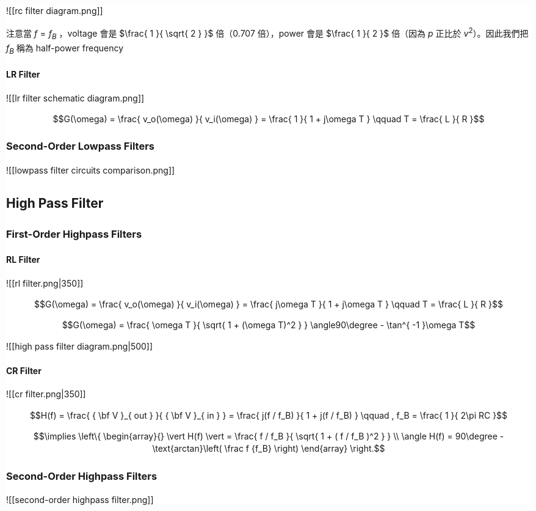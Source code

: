 ![[rc filter diagram.png]]

注意當 $f = f_B$ ，voltage 會是 $\frac{ 1 }{ \sqrt{ 2 } }$ 倍（$0.707$ 倍），power 會是 $\frac{ 1 }{ 2 }$ 倍（因為 $p$ 正比於 $v^2$）。因此我們把 $f_B$ 稱為 half-power frequency

#### LR Filter

![[lr filter schematic diagram.png]]

$$G(\omega) = \frac{ v_o(\omega) }{ v_i(\omega) } = \frac{ 1 }{ 1 + j\omega T } \qquad T = \frac{ L }{ R }$$

### Second-Order Lowpass Filters

![[lowpass filter circuits comparison.png]]

## High Pass Filter

### First-Order Highpass Filters

#### RL Filter

![[rl filter.png|350]]

$$G(\omega) = \frac{ v_o(\omega) }{ v_i(\omega) } = \frac{ j\omega T }{ 1 + j\omega T } \qquad T = \frac{ L }{ R }$$

$$G(\omega) = \frac{ \omega T }{ \sqrt{ 1 + (\omega T)^2 } } \angle90\degree - \tan^{ -1 }\omega T$$

![[high pass filter diagram.png|500]]

#### CR Filter

![[cr filter.png|350]]

$$H(f) = \frac{ { \bf V }_{ out } }{ { \bf V }_{ in } } = \frac{ j(f / f_B) }{ 1 + j(f / f_B) } \qquad , f_B = \frac{ 1 }{ 2\pi RC }$$

$$\implies 
\left\{
	\begin{array}{}
		\vert H(f) \vert = \frac{ f / f_B }{ \sqrt{ 1 + ( f / f_B )^2 } } \\
		\angle H(f) = 90\degree - \text{arctan}\left( \frac f {f_B} \right)
	\end{array}
\right.$$

### Second-Order Highpass Filters

![[second-order highpass filter.png]]
